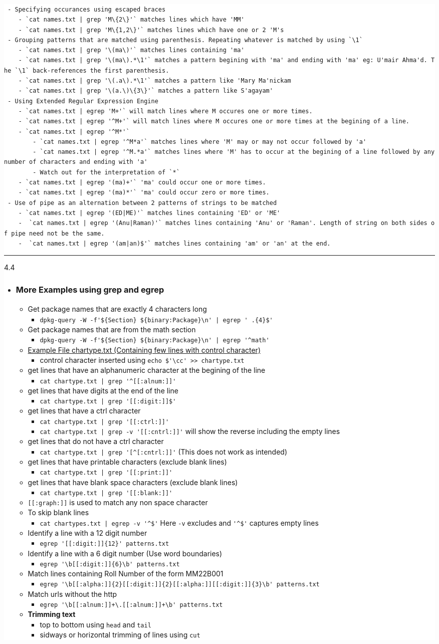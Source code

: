 	 - Specifying occurances using escaped braces
	 	- `cat names.txt | grep 'M\{2\}'` matches lines which have 'MM'
	 	- `cat names.txt | grep 'M\{1,2\}'` matches lines which have one or 2 'M's
	 - Grouping patterns that are matched using parenthesis. Repeating whatever is matched by using `\1`
	 	- `cat names.txt | grep '\(ma\)'` matches lines containing 'ma'
	 	- `cat names.txt | grep '\(ma\).*\1'` matches a pattern begining with 'ma' and ending with 'ma' eg: U'mair Ahma'd. The `\1` back-references the first parenthesis.
	 	- `cat names.txt | grep '\(.a\).*\1'` matches a pattern like 'Mary Ma'nickam
	 	- `cat names.txt | grep '\(a.\)\{3\}'` matches a pattern like S'agayam'
	 - Using Extended Regular Expression Engine
	 	- `cat names.txt | egrep 'M+'` will match lines where M occures one or more times.
	 	- `cat names.txt | egrep '^M+'` will match lines where M occures one or more times at the begining of a line.
	 	- `cat names.txt | egrep '^M*'`
	 		- `cat names.txt | egrep '^M*a'` matches lines where 'M' may or may not occur followed by 'a'
	 		- `cat names.txt | egrep '^M.*a'` matches lines where 'M' has to occur at the begining of a line followed by any number of characters and ending with 'a'
	 		- Watch out for the interpretation of `*`
	 	- `cat names.txt | egrep '(ma)+'` 'ma' could occur one or more times.
	 	- `cat names.txt | egrep '(ma)*'` 'ma' could occur zero or more times.
	 - Use of pipe as an alternation between 2 patterns of strings to be matched
	 	- `cat names.txt | egrep '(ED|ME)'` matches lines containing 'ED' or 'ME'
	 	-  `cat names.txt | egrep '(Anu|Raman)'` matches lines containing 'Anu' or 'Raman'. Length of string on both sides of pipe need not be the same.
	 	-  `cat names.txt | egrep '(am|an)$'` matches lines containing 'am' or 'an' at the end.

___
4.4
* ### More Examples using grep and egrep
	- Get package names that are exactly 4 characters long
		- `dpkg-query -W -f'${Section} ${binary:Package}\n' | egrep ' .{4}$'`
	- Get package names that are from the math section
		- `dpkg-query -W -f'${Section} ${binary:Package}\n' | egrep '^math'`
	- [Example File chartype.txt (Containing few lines with control character)](Example_Files/chartype.txt)	
		- control character inserted using `echo $'\cc' >> chartype.txt`
	- get lines that have an alphanumeric character at the begining of the line
		- `cat chartype.txt | grep '^[[:alnum:]]'`
	- get lines that have digits at the end of the line
		- `cat chartype.txt | grep '[[:digit:]]$'`
	- get lines that have a ctrl character
		- `cat chartype.txt | grep '[[:ctrl:]]'`
		- `cat chartype.txt | grep -v '[[:cntrl:]]'` will show the reverse including the empty lines
	- get lines that do not have a ctrl character
		- `cat chartype.txt | grep '[^[:cntrl:]]'` (This does not work as intended)
	- get lines that have printable characters (exclude blank lines)
		- `cat chartype.txt | grep '[[:print:]]'`
	- get lines that have blank space characters (exclude blank lines)
		- `cat chartype.txt | grep '[[:blank:]]'`
	- `[[:graph:]]` is used to match any non space character
	- To skip blank lines
		- `cat chartypes.txt | egrep -v '^$'` Here `-v` excludes and `'^$'` captures empty lines
	- Identify a line with a 12 digit number
		- `egrep '[[:digit:]]{12}' patterns.txt`
	- Identify a line with a 6 digit number (Use word boundaries)
		- `egrep '\b[[:digit:]]{6}\b' patterns.txt`
	- Match lines containing Roll Number of the form MM22B001
		- `egrep '\b[[:alpha:]]{2}[[:digit:]]{2}[[:alpha:]][[:digit:]]{3}\b' patterns.txt`
	- Match urls without the http
		- `egrep '\b[[:alnum:]]+\.[[:alnum:]]+\b' patterns.txt`
	- **Trimming text**
		- top to bottom using `head` and `tail`
		- sidways or horizontal trimming of lines using `cut`